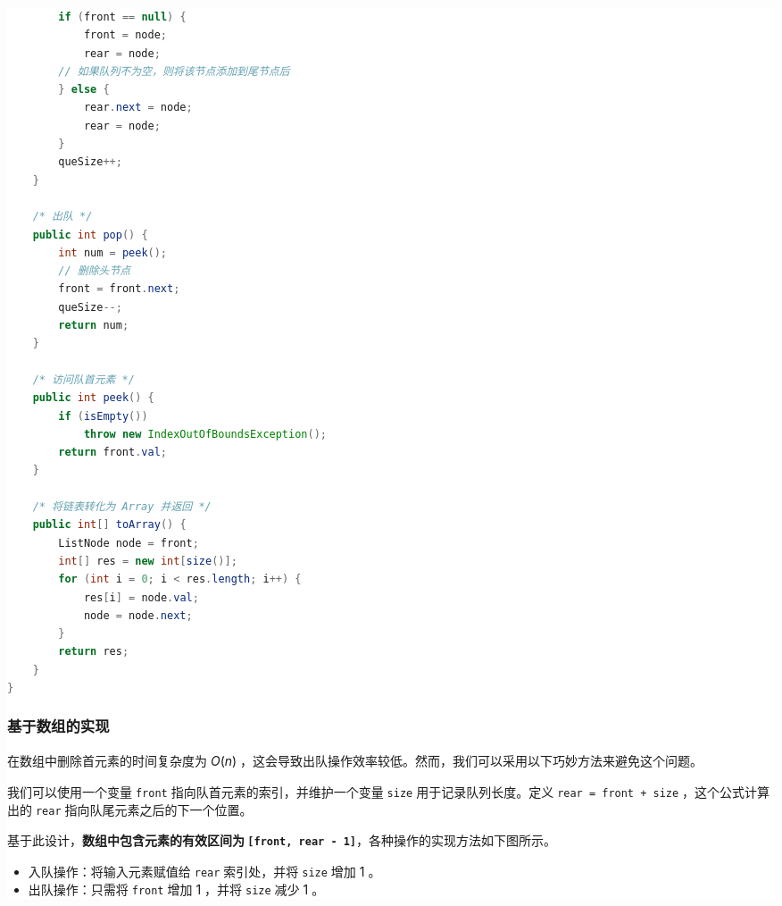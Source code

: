 ```java
        if (front == null) {
            front = node;
            rear = node;
        // 如果队列不为空，则将该节点添加到尾节点后
        } else {
            rear.next = node;
            rear = node;
        }
        queSize++;
    }

    /* 出队 */
    public int pop() {
        int num = peek();
        // 删除头节点
        front = front.next;
        queSize--;
        return num;
    }

    /* 访问队首元素 */
    public int peek() {
        if (isEmpty())
            throw new IndexOutOfBoundsException();
        return front.val;
    }

    /* 将链表转化为 Array 并返回 */
    public int[] toArray() {
        ListNode node = front;
        int[] res = new int[size()];
        for (int i = 0; i < res.length; i++) {
            res[i] = node.val;
            node = node.next;
        }
        return res;
    }
}
```  

### 基于数组的实现

在数组中删除首元素的时间复杂度为 $O(n)$ ，这会导致出队操作效率较低。然而，我们可以采用以下巧妙方法来避免这个问题。

我们可以使用一个变量 `front` 指向队首元素的索引，并维护一个变量 `size` 用于记录队列长度。定义 `rear = front + size` ，这个公式计算出的 `rear` 指向队尾元素之后的下一个位置。

基于此设计，**数组中包含元素的有效区间为 `[front, rear - 1]`**，各种操作的实现方法如下图所示。

- 入队操作：将输入元素赋值给 `rear` 索引处，并将 `size` 增加 1 。
- 出队操作：只需将 `front` 增加 1 ，并将 `size` 减少 1 。
